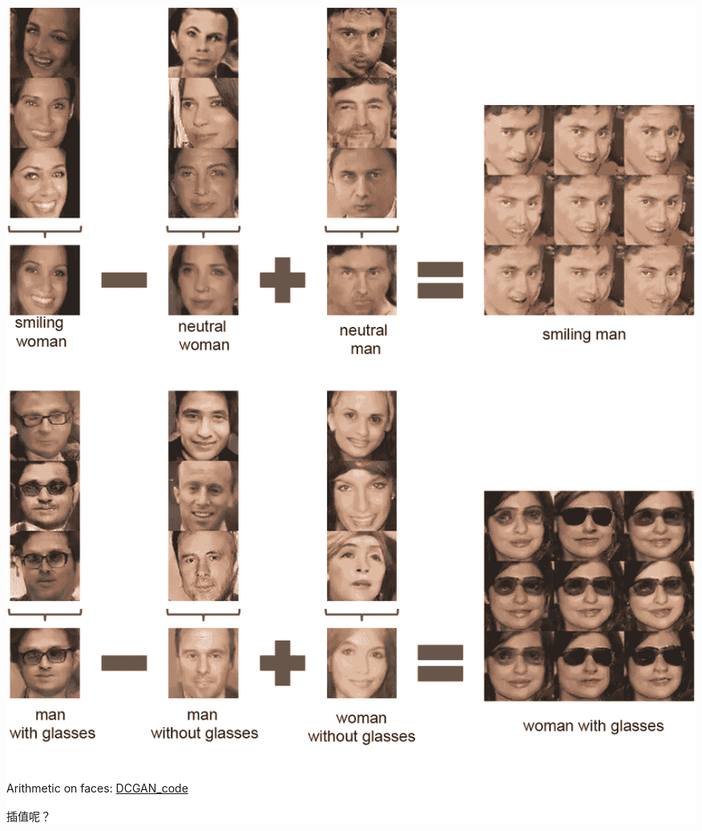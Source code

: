 ![](img/90e70aa49d0f859234384101725ac37c.png)

Arithmetic on faces: [DCGAN_code](https://github.com/Newmu/dcgan_code#arithmetic-on-faces)

插值呢？
